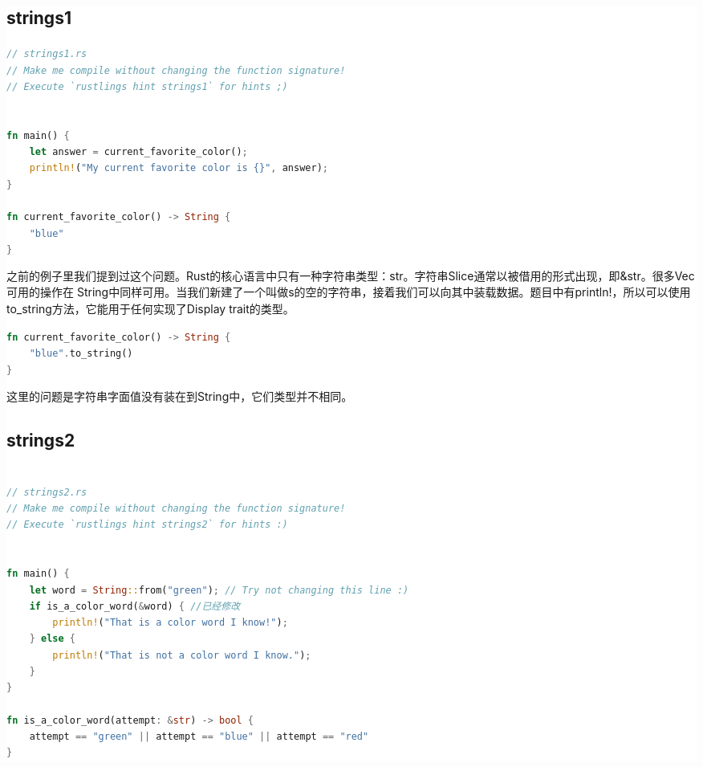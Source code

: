 ## strings1

```rust
// strings1.rs
// Make me compile without changing the function signature!
// Execute `rustlings hint strings1` for hints ;)


fn main() {
    let answer = current_favorite_color();
    println!("My current favorite color is {}", answer);
}

fn current_favorite_color() -> String {
    "blue"
}
```

之前的例子里我们提到过这个问题。Rust的核心语言中只有一种字符串类型：str。字符串Slice通常以被借用的形式出现，即&str。很多Vec可用的操作在 String中同样可用。当我们新建了一个叫做s的空的字符串，接着我们可以向其中装载数据。题目中有println!，所以可以使用to_string方法，它能用于任何实现了Display trait的类型。

```rust
fn current_favorite_color() -> String {
    "blue".to_string()
}
```

这里的问题是字符串字面值没有装在到String中，它们类型并不相同。

## strings2

```rust
  
// strings2.rs
// Make me compile without changing the function signature!
// Execute `rustlings hint strings2` for hints :)


fn main() {
    let word = String::from("green"); // Try not changing this line :)
    if is_a_color_word(&word) { //已经修改
        println!("That is a color word I know!");
    } else {
        println!("That is not a color word I know.");
    }
}

fn is_a_color_word(attempt: &str) -> bool {
    attempt == "green" || attempt == "blue" || attempt == "red"
}

```
